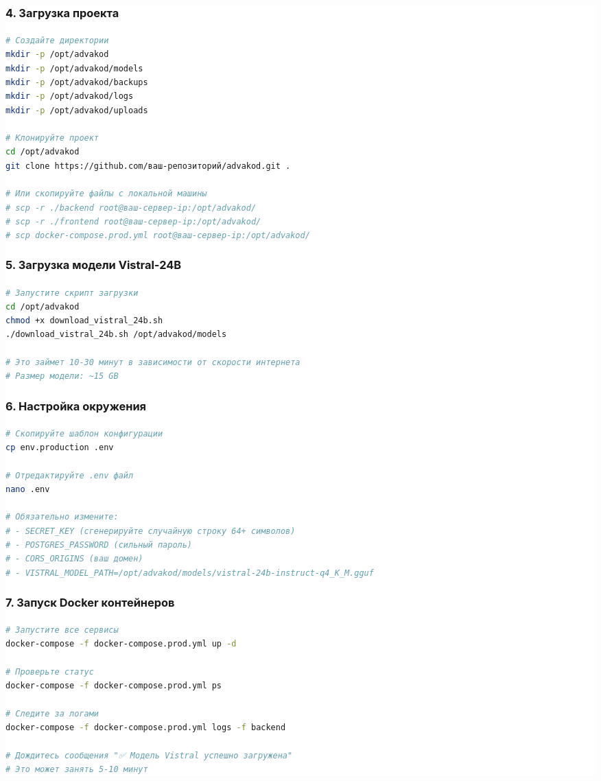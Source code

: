 ### 4. Загрузка проекта

```bash
# Создайте директории
mkdir -p /opt/advakod
mkdir -p /opt/advakod/models
mkdir -p /opt/advakod/backups
mkdir -p /opt/advakod/logs
mkdir -p /opt/advakod/uploads

# Клонируйте проект
cd /opt/advakod
git clone https://github.com/ваш-репозиторий/advakod.git .

# Или скопируйте файлы с локальной машины
# scp -r ./backend root@ваш-сервер-ip:/opt/advakod/
# scp -r ./frontend root@ваш-сервер-ip:/opt/advakod/
# scp docker-compose.prod.yml root@ваш-сервер-ip:/opt/advakod/
```

### 5. Загрузка модели Vistral-24B

```bash
# Запустите скрипт загрузки
cd /opt/advakod
chmod +x download_vistral_24b.sh
./download_vistral_24b.sh /opt/advakod/models

# Это займет 10-30 минут в зависимости от скорости интернета
# Размер модели: ~15 GB
```

### 6. Настройка окружения

```bash
# Скопируйте шаблон конфигурации
cp env.production .env

# Отредактируйте .env файл
nano .env

# Обязательно измените:
# - SECRET_KEY (сгенерируйте случайную строку 64+ символов)
# - POSTGRES_PASSWORD (сильный пароль)
# - CORS_ORIGINS (ваш домен)
# - VISTRAL_MODEL_PATH=/opt/advakod/models/vistral-24b-instruct-q4_K_M.gguf
```

### 7. Запуск Docker контейнеров

```bash
# Запустите все сервисы
docker-compose -f docker-compose.prod.yml up -d

# Проверьте статус
docker-compose -f docker-compose.prod.yml ps

# Следите за логами
docker-compose -f docker-compose.prod.yml logs -f backend

# Дождитесь сообщения "✅ Модель Vistral успешно загружена"
# Это может занять 5-10 минут
```
